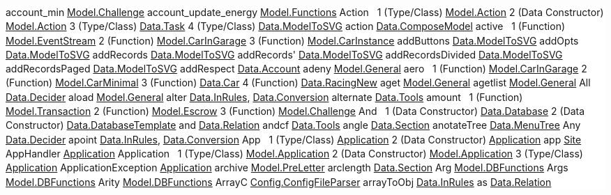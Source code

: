   account\_min                  [Model.Challenge](Model-Challenge.html#v:account_min)
  account\_update\_energy       [Model.Functions](Model-Functions.html#v:account_update_energy)
  Action                         
  1 (Type/Class)                [Model.Action](Model-Action.html#t:Action)
  2 (Data Constructor)          [Model.Action](Model-Action.html#v:Action)
  3 (Type/Class)                [Data.Task](Data-Task.html#t:Action)
  4 (Type/Class)                [Data.ModelToSVG](Data-ModelToSVG.html#t:Action)
  action                        [Data.ComposeModel](Data-ComposeModel.html#v:action)
  active                         
  1 (Function)                  [Model.EventStream](Model-EventStream.html#v:active)
  2 (Function)                  [Model.CarInGarage](Model-CarInGarage.html#v:active)
  3 (Function)                  [Model.CarInstance](Model-CarInstance.html#v:active)
  addButtons                    [Data.ModelToSVG](Data-ModelToSVG.html#v:addButtons)
  addOpts                       [Data.ModelToSVG](Data-ModelToSVG.html#v:addOpts)
  addRecords                    [Data.ModelToSVG](Data-ModelToSVG.html#v:addRecords)
  addRecords'                   [Data.ModelToSVG](Data-ModelToSVG.html#v:addRecords-39-)
  addRecordsDivided             [Data.ModelToSVG](Data-ModelToSVG.html#v:addRecordsDivided)
  addRecordsPaged               [Data.ModelToSVG](Data-ModelToSVG.html#v:addRecordsPaged)
  addRespect                    [Data.Account](Data-Account.html#v:addRespect)
  adeny                         [Model.General](Model-General.html#v:adeny)
  aero                           
  1 (Function)                  [Model.CarInGarage](Model-CarInGarage.html#v:aero)
  2 (Function)                  [Model.CarMinimal](Model-CarMinimal.html#v:aero)
  3 (Function)                  [Data.Car](Data-Car.html#v:aero)
  4 (Function)                  [Data.RacingNew](Data-RacingNew.html#v:aero)
  aget                          [Model.General](Model-General.html#v:aget)
  agetlist                      [Model.General](Model-General.html#v:agetlist)
  All                           [Data.Decider](Data-Decider.html#v:All)
  aload                         [Model.General](Model-General.html#v:aload)
  alter                         [Data.InRules](Data-InRules.html#v:alter), [Data.Conversion](Data-Conversion.html#v:alter)
  alternate                     [Data.Tools](Data-Tools.html#v:alternate)
  amount                         
  1 (Function)                  [Model.Transaction](Model-Transaction.html#v:amount)
  2 (Function)                  [Model.Escrow](Model-Escrow.html#v:amount)
  3 (Function)                  [Model.Challenge](Model-Challenge.html#v:amount)
  And                            
  1 (Data Constructor)          [Data.Database](Data-Database.html#v:And)
  2 (Data Constructor)          [Data.DatabaseTemplate](Data-DatabaseTemplate.html#v:And)
  and                           [Data.Relation](Data-Relation.html#v:and)
  andcf                         [Data.Tools](Data-Tools.html#v:andcf)
  angle                         [Data.Section](Data-Section.html#v:angle)
  anotateTree                   [Data.MenuTree](Data-MenuTree.html#v:anotateTree)
  Any                           [Data.Decider](Data-Decider.html#v:Any)
  apoint                        [Data.InRules](Data-InRules.html#v:apoint), [Data.Conversion](Data-Conversion.html#v:apoint)
  App                            
  1 (Type/Class)                [Application](Application.html#t:App)
  2 (Data Constructor)          [Application](Application.html#v:App)
  app                           [Site](Site.html#v:app)
  AppHandler                    [Application](Application.html#t:AppHandler)
  Application                    
  1 (Type/Class)                [Model.Application](Model-Application.html#t:Application)
  2 (Data Constructor)          [Model.Application](Model-Application.html#v:Application)
  3 (Type/Class)                [Application](Application.html#t:Application)
  ApplicationException          [Application](Application.html#t:ApplicationException)
  archive                       [Model.PreLetter](Model-PreLetter.html#v:archive)
  arclength                     [Data.Section](Data-Section.html#v:arclength)
  Arg                           [Model.DBFunctions](Model-DBFunctions.html#t:Arg)
  Args                          [Model.DBFunctions](Model-DBFunctions.html#t:Args)
  Arity                         [Model.DBFunctions](Model-DBFunctions.html#t:Arity)
  ArrayC                        [Config.ConfigFileParser](Config-ConfigFileParser.html#v:ArrayC)
  arrayToObj                    [Data.InRules](Data-InRules.html#v:arrayToObj)
  as                            [Data.Relation](Data-Relation.html#v:as)